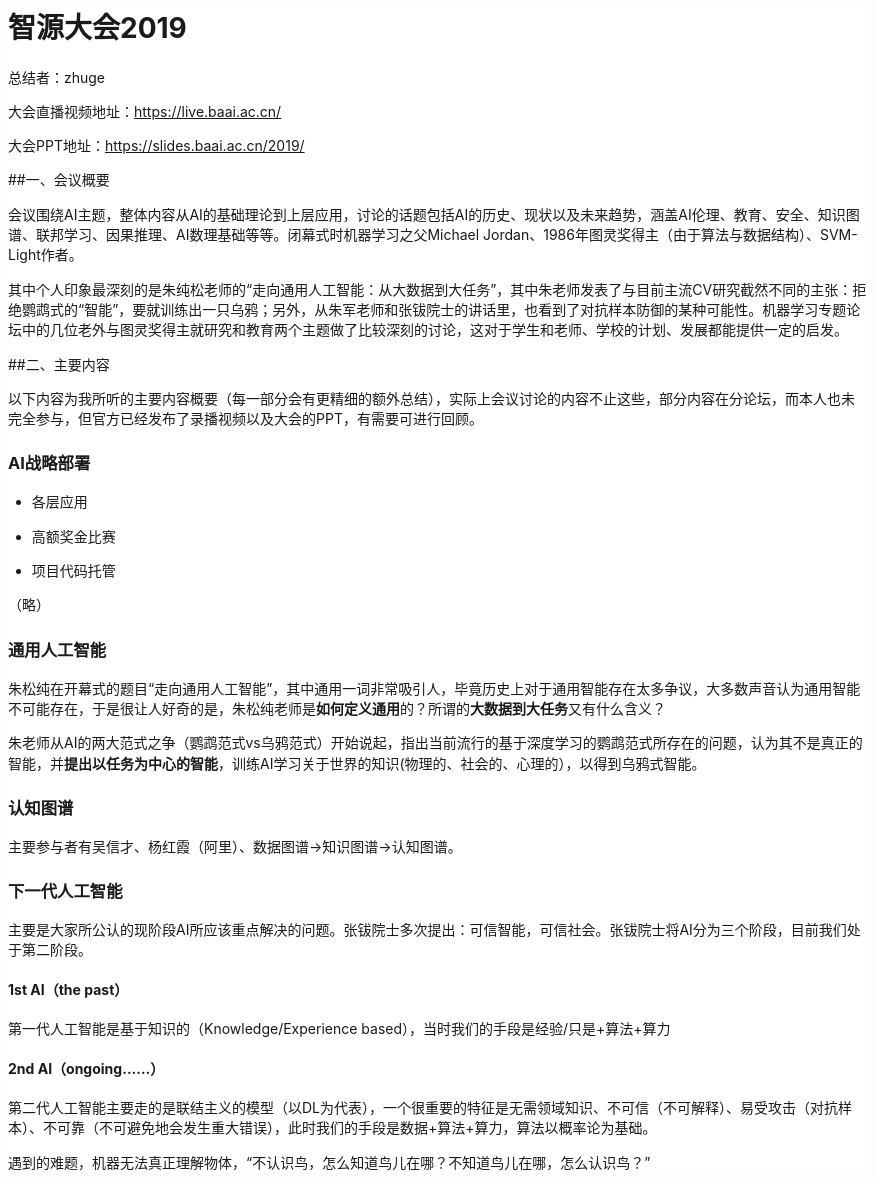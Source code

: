 # 智源大会2019

总结者：zhuge

大会直播视频地址：https://live.baai.ac.cn/

大会PPT地址：https://slides.baai.ac.cn/2019/

##一、会议概要

会议围绕AI主题，整体内容从AI的基础理论到上层应用，讨论的话题包括AI的历史、现状以及未来趋势，涵盖AI伦理、教育、安全、知识图谱、联邦学习、因果推理、AI数理基础等等。闭幕式时机器学习之父Michael Jordan、1986年图灵奖得主（由于算法与数据结构）、SVM-Light作者。

其中个人印象最深刻的是朱纯松老师的“走向通用人工智能：从大数据到大任务”，其中朱老师发表了与目前主流CV研究截然不同的主张：拒绝鹦鹉式的“智能”，要就训练出一只乌鸦；另外，从朱军老师和张钹院士的讲话里，也看到了对抗样本防御的某种可能性。机器学习专题论坛中的几位老外与图灵奖得主就研究和教育两个主题做了比较深刻的讨论，这对于学生和老师、学校的计划、发展都能提供一定的启发。

##二、主要内容

以下内容为我所听的主要内容概要（每一部分会有更精细的额外总结），实际上会议讨论的内容不止这些，部分内容在分论坛，而本人也未完全参与，但官方已经发布了录播视频以及大会的PPT，有需要可进行回顾。

### AI战略部署

- 各层应用
- 高额奖金比赛

- 项目代码托管

（略）

### 通用人工智能

朱松纯在开幕式的题目“走向通用人工智能”，其中通用一词非常吸引人，毕竟历史上对于通用智能存在太多争议，大多数声音认为通用智能不可能存在，于是很让人好奇的是，朱松纯老师是**如何定义通用**的？所谓的**大数据到大任务**又有什么含义？

朱老师从AI的两大范式之争（鹦鹉范式vs乌鸦范式）开始说起，指出当前流行的基于深度学习的鹦鹉范式所存在的问题，认为其不是真正的智能，并**提出以任务为中心的智能**，训练AI学习关于世界的知识(物理的、社会的、心理的），以得到乌鸦式智能。



### 认知图谱

主要参与者有吴信才、杨红霞（阿里）、数据图谱->知识图谱->认知图谱。

 ### 下一代人工智能

主要是大家所公认的现阶段AI所应该重点解决的问题。张钹院士多次提出：可信智能，可信社会。张钹院士将AI分为三个阶段，目前我们处于第二阶段。

#### 1st AI（the past）

第一代人工智能是基于知识的（Knowledge/Experience based），当时我们的手段是经验/只是+算法+算力

#### 2nd AI（ongoing……）

第二代人工智能主要走的是联结主义的模型（以DL为代表），一个很重要的特征是无需领域知识、不可信（不可解释）、易受攻击（对抗样本）、不可靠（不可避免地会发生重大错误），此时我们的手段是数据+算法+算力，算法以概率论为基础。

遇到的难题，机器无法真正理解物体，“不认识鸟，怎么知道鸟儿在哪？不知道鸟儿在哪，怎么认识鸟？”
